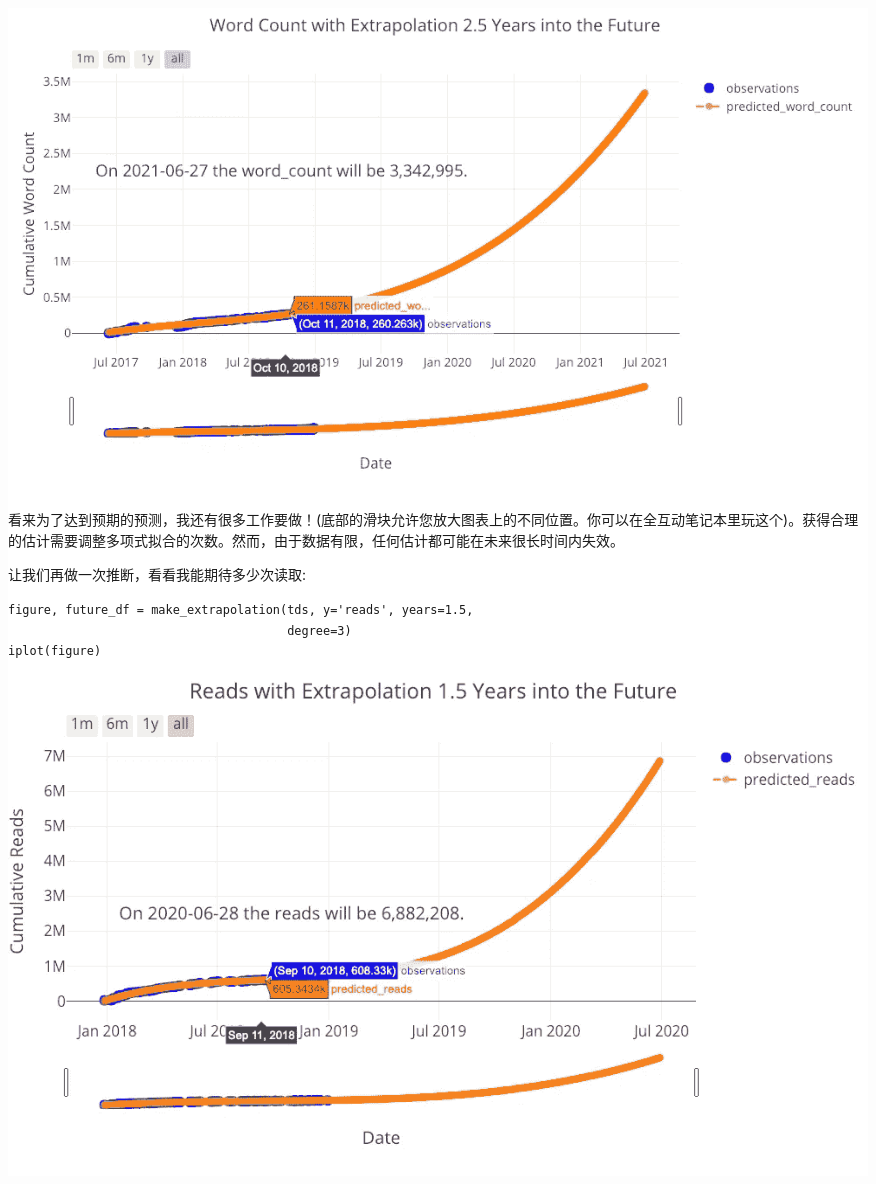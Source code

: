 ![](img/9935cd8d3e036d5ef5a95d6b80109abf.png)

看来为了达到预期的预测，我还有很多工作要做！(底部的滑块允许您放大图表上的不同位置。你可以在全互动笔记本里玩这个)。获得合理的估计需要调整多项式拟合的次数。然而，由于数据有限，任何估计都可能在未来很长时间内失效。

让我们再做一次推断，看看我能期待多少次读取:

```
figure, future_df = make_extrapolation(tds, y='reads', years=1.5, 
                                       degree=3)
iplot(figure)
```

![](img/21a55f56ff65801741bd0d6c99bff6da.png)
